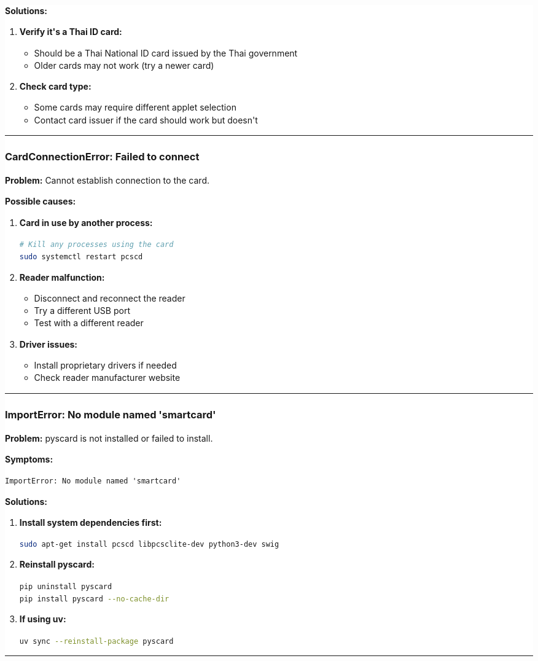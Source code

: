 **Solutions:**

1. **Verify it's a Thai ID card:**
   - Should be a Thai National ID card issued by the Thai government
   - Older cards may not work (try a newer card)

2. **Check card type:**
   - Some cards may require different applet selection
   - Contact card issuer if the card should work but doesn't

---

### CardConnectionError: Failed to connect

**Problem:** Cannot establish connection to the card.

**Possible causes:**

1. **Card in use by another process:**
   ```bash
   # Kill any processes using the card
   sudo systemctl restart pcscd
   ```

2. **Reader malfunction:**
   - Disconnect and reconnect the reader
   - Try a different USB port
   - Test with a different reader

3. **Driver issues:**
   - Install proprietary drivers if needed
   - Check reader manufacturer website

---

### ImportError: No module named 'smartcard'

**Problem:** pyscard is not installed or failed to install.

**Symptoms:**
```
ImportError: No module named 'smartcard'
```

**Solutions:**

1. **Install system dependencies first:**
   ```bash
   sudo apt-get install pcscd libpcsclite-dev python3-dev swig
   ```

2. **Reinstall pyscard:**
   ```bash
   pip uninstall pyscard
   pip install pyscard --no-cache-dir
   ```

3. **If using uv:**
   ```bash
   uv sync --reinstall-package pyscard
   ```

---